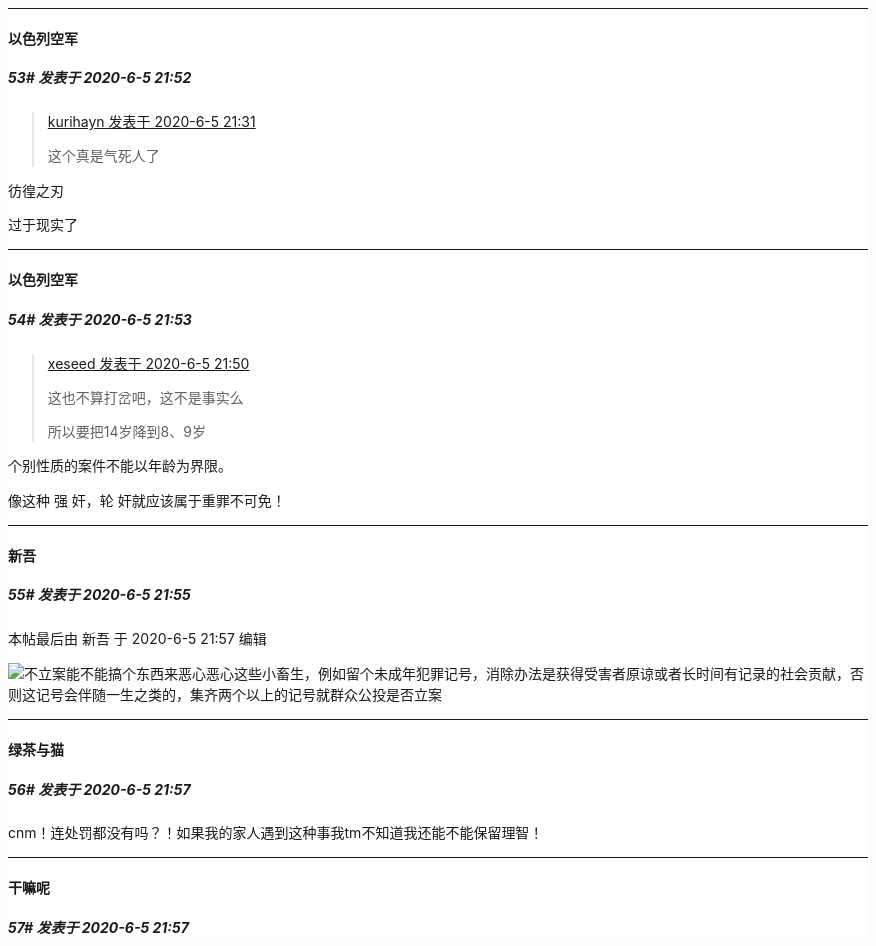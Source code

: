 -----

####  以色列空军  
##### 53#       发表于 2020-6-5 21:52


<blockquote><a href="httphttps://bbs.saraba1st.com/2b/forum.php?mod=redirect&amp;goto=findpost&amp;pid=47691542&amp;ptid=1939825" target="_blank">kurihayn 发表于 2020-6-5 21:31</a>

这个真是气死人了</blockquote>
彷徨之刃


过于现实了


-----

####  以色列空军  
##### 54#       发表于 2020-6-5 21:53


<blockquote><a href="httphttps://bbs.saraba1st.com/2b/forum.php?mod=redirect&amp;goto=findpost&amp;pid=47691783&amp;ptid=1939825" target="_blank">xeseed 发表于 2020-6-5 21:50</a>

这也不算打岔吧，这不是事实么

所以要把14岁降到8、9岁</blockquote>
个别性质的案件不能以年龄为界限。


像这种 强 奸，轮 奸就应该属于重罪不可免！


-----

####  新吾  
##### 55#       发表于 2020-6-5 21:55


 本帖最后由 新吾 于 2020-6-5 21:57 编辑 

<img src="https://static.saraba1st.com/image/smiley/face2017/004.gif" referrerpolicy="no-referrer">不立案能不能搞个东西来恶心恶心这些小畜生，例如留个未成年犯罪记号，消除办法是获得受害者原谅或者长时间有记录的社会贡献，否则这记号会伴随一生之类的，集齐两个以上的记号就群众公投是否立案


-----

####  绿茶与猫  
##### 56#       发表于 2020-6-5 21:57


cnm！连处罚都没有吗？！如果我的家人遇到这种事我tm不知道我还能不能保留理智！


-----

####  干嘛呢  
##### 57#       发表于 2020-6-5 21:57
